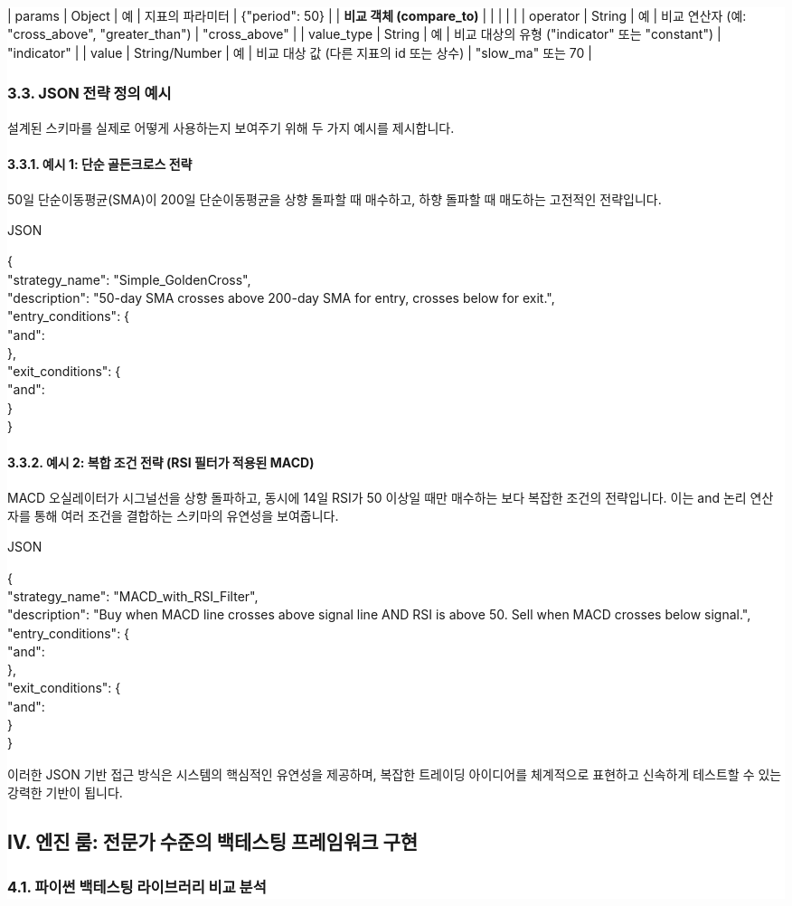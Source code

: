 | params | Object | 예 | 지표의 파라미터 | {"period": 50} |
| **비교 객체 (compare\_to)** |  |  |  |  |
| operator | String | 예 | 비교 연산자 (예: "cross\_above", "greater\_than") | "cross\_above" |
| value\_type | String | 예 | 비교 대상의 유형 ("indicator" 또는 "constant") | "indicator" |
| value | String/Number | 예 | 비교 대상 값 (다른 지표의 id 또는 상수) | "slow\_ma" 또는 70 |

### **3.3. JSON 전략 정의 예시**

설계된 스키마를 실제로 어떻게 사용하는지 보여주기 위해 두 가지 예시를 제시합니다.

#### **3.3.1. 예시 1: 단순 골든크로스 전략**

50일 단순이동평균(SMA)이 200일 단순이동평균을 상향 돌파할 때 매수하고, 하향 돌파할 때 매도하는 고전적인 전략입니다.

JSON

{  
  "strategy\_name": "Simple\_GoldenCross",  
  "description": "50-day SMA crosses above 200-day SMA for entry, crosses below for exit.",  
  "entry\_conditions": {  
    "and":  
  },  
  "exit\_conditions": {  
    "and":  
  }  
}

#### **3.3.2. 예시 2: 복합 조건 전략 (RSI 필터가 적용된 MACD)**

MACD 오실레이터가 시그널선을 상향 돌파하고, 동시에 14일 RSI가 50 이상일 때만 매수하는 보다 복잡한 조건의 전략입니다. 이는 and 논리 연산자를 통해 여러 조건을 결합하는 스키마의 유연성을 보여줍니다.

JSON

{  
  "strategy\_name": "MACD\_with\_RSI\_Filter",  
  "description": "Buy when MACD line crosses above signal line AND RSI is above 50\. Sell when MACD crosses below signal.",  
  "entry\_conditions": {  
    "and":  
  },  
  "exit\_conditions": {  
    "and":  
  }  
}

이러한 JSON 기반 접근 방식은 시스템의 핵심적인 유연성을 제공하며, 복잡한 트레이딩 아이디어를 체계적으로 표현하고 신속하게 테스트할 수 있는 강력한 기반이 됩니다.

## **IV. 엔진 룸: 전문가 수준의 백테스팅 프레임워크 구현**

### **4.1. 파이썬 백테스팅 라이브러리 비교 분석**

